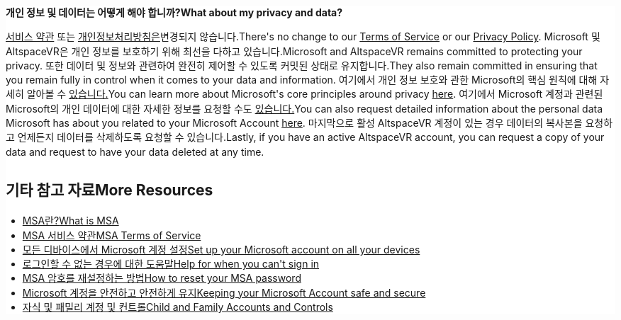 <span data-ttu-id="92fdb-228">**개인 정보 및 데이터는 어떻게 해야 합니까?**</span><span class="sxs-lookup"><span data-stu-id="92fdb-228">**What about my privacy and data?**</span></span>

<span data-ttu-id="92fdb-229">[서비스 약관](../community/terms-of-service.md) 또는 [개인정보처리방침은](https://privacy.microsoft.com/privacystatement)변경되지 않습니다.</span><span class="sxs-lookup"><span data-stu-id="92fdb-229">There's no change to our [Terms of Service](../community/terms-of-service.md) or our [Privacy Policy](https://privacy.microsoft.com/privacystatement).</span></span> <span data-ttu-id="92fdb-230">Microsoft 및 AltspaceVR은 개인 정보를 보호하기 위해 최선을 다하고 있습니다.</span><span class="sxs-lookup"><span data-stu-id="92fdb-230">Microsoft and AltspaceVR remains committed to protecting your privacy.</span></span> <span data-ttu-id="92fdb-231">또한 데이터 및 정보와 관련하여 완전히 제어할 수 있도록 커밋된 상태로 유지합니다.</span><span class="sxs-lookup"><span data-stu-id="92fdb-231">They also remain committed in ensuring that you remain fully in control when it comes to your data and information.</span></span> <span data-ttu-id="92fdb-232">여기에서 개인 정보 보호와 관한 Microsoft의 핵심 원칙에 대해 자세히 알아볼 수 [있습니다.](https://privacy.microsoft.com)</span><span class="sxs-lookup"><span data-stu-id="92fdb-232">You can learn more about Microsoft's core principles around privacy [here](https://privacy.microsoft.com).</span></span> <span data-ttu-id="92fdb-233">여기에서 Microsoft 계정과 관련된 Microsoft의 개인 데이터에 대한 자세한 정보를 요청할 수도 [있습니다.](https://www.microsoft.com/concern/privacyrequest-msa)</span><span class="sxs-lookup"><span data-stu-id="92fdb-233">You can also request detailed information about the personal data Microsoft has about you related to your Microsoft Account [here](https://www.microsoft.com/concern/privacyrequest-msa).</span></span> <span data-ttu-id="92fdb-234">마지막으로 활성 AltspaceVR 계정이 있는 경우 데이터의 복사본을 요청하고 언제든지 데이터를 삭제하도록 요청할 수 있습니다.</span><span class="sxs-lookup"><span data-stu-id="92fdb-234">Lastly, if you have an active AltspaceVR account, you can request a copy of your data and request to have your data deleted at any time.</span></span>

## <a name="more-resources"></a><span data-ttu-id="92fdb-235">기타 참고 자료</span><span class="sxs-lookup"><span data-stu-id="92fdb-235">More Resources</span></span>

* [<span data-ttu-id="92fdb-236">MSA란?</span><span class="sxs-lookup"><span data-stu-id="92fdb-236">What is MSA</span></span>](https://account.microsoft.com/account?lang=)
* [<span data-ttu-id="92fdb-237">MSA 서비스 약관</span><span class="sxs-lookup"><span data-stu-id="92fdb-237">MSA Terms of Service</span></span>](https://www.microsoft.com/servicesagreement/)
* [<span data-ttu-id="92fdb-238">모든 디바이스에서 Microsoft 계정 설정</span><span class="sxs-lookup"><span data-stu-id="92fdb-238">Set up your Microsoft account on all your devices</span></span>](https://account.microsoft.com/account/connect-devices)
* [<span data-ttu-id="92fdb-239">로그인할 수 없는 경우에 대한 도움말</span><span class="sxs-lookup"><span data-stu-id="92fdb-239">Help for when you can't sign in</span></span>](https://support.microsoft.com//account-billing/when-you-can-t-sign-in-to-your-microsoft-account-475c9b5c-8c25-49f1-9c2d-c64b7072e735)
* [<span data-ttu-id="92fdb-240">MSA 암호를 재설정하는 방법</span><span class="sxs-lookup"><span data-stu-id="92fdb-240">How to reset your MSA password</span></span>](https://support.microsoft.com//account-billing/how-to-reset-your-microsoft-account-password-eff4f067-5042-c1a3-fe72-b04d60556c37)
* [<span data-ttu-id="92fdb-241">Microsoft 계정을 안전하고 안전하게 유지</span><span class="sxs-lookup"><span data-stu-id="92fdb-241">Keeping your Microsoft Account safe and secure</span></span>](https://support.microsoft.com//account-billing/how-to-help-keep-your-microsoft-account-safe-and-secure-628538c2-7006-33bb-5ef4-c917657362b9)
* [<span data-ttu-id="92fdb-242">자식 및 패밀리 계정 및 컨트롤</span><span class="sxs-lookup"><span data-stu-id="92fdb-242">Child and Family Accounts and Controls</span></span>](https://account.microsoft.com/family/about?refd=www.microsoft.com&ru=https:%2F%2Faccount.microsoft.com%2Ffamily%3Frefd%3Dwww.microsoft.com)
